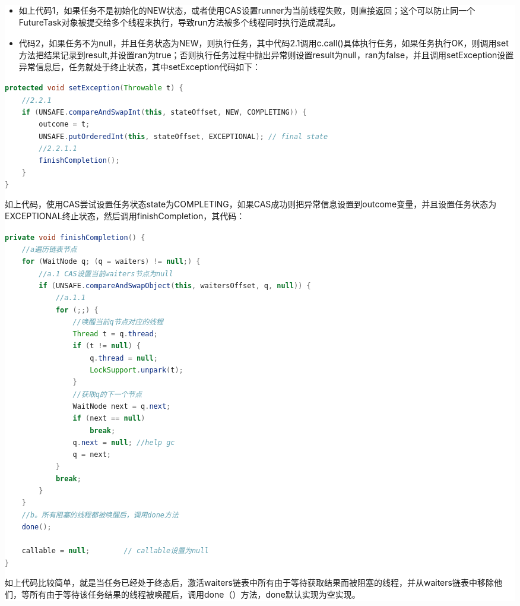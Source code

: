 

- 如上代码1，如果任务不是初始化的NEW状态，或者使用CAS设置runner为当前线程失败，则直接返回；这个可以防止同一个FutureTask对象被提交给多个线程来执行，导致run方法被多个线程同时执行造成混乱。

- 代码2，如果任务不为null，并且任务状态为NEW，则执行任务，其中代码2.1调用c.call()具体执行任务，如果任务执行OK，则调用set方法把结果记录到result,并设置ran为true；否则执行任务过程中抛出异常则设置result为null，ran为false，并且调用setException设置异常信息后，任务就处于终止状态，其中setException代码如下：

```Java
protected void setException(Throwable t) {
    //2.2.1
    if (UNSAFE.compareAndSwapInt(this, stateOffset, NEW, COMPLETING)) {
        outcome = t;
        UNSAFE.putOrderedInt(this, stateOffset, EXCEPTIONAL); // final state
        //2.2.1.1
        finishCompletion();
    }
}
```

如上代码，使用CAS尝试设置任务状态state为COMPLETING，如果CAS成功则把异常信息设置到outcome变量，并且设置任务状态为EXCEPTIONAL终止状态，然后调用finishCompletion，其代码：

```Java
private void finishCompletion() {
    //a遍历链表节点
    for (WaitNode q; (q = waiters) != null;) {
        //a.1 CAS设置当前waiters节点为null
        if (UNSAFE.compareAndSwapObject(this, waitersOffset, q, null)) {
            //a.1.1
            for (;;) {
                //唤醒当前q节点对应的线程
                Thread t = q.thread;
                if (t != null) {
                    q.thread = null;
                    LockSupport.unpark(t);
                }
                //获取q的下一个节点
                WaitNode next = q.next;
                if (next == null)
                    break;
                q.next = null; //help gc
                q = next;
            }
            break;
        }
    }
    //b。所有阻塞的线程都被唤醒后，调用done方法
    done();

    callable = null;        // callable设置为null
}
```

如上代码比较简单，就是当任务已经处于终态后，激活waiters链表中所有由于等待获取结果而被阻塞的线程，并从waiters链表中移除他们，等所有由于等待该任务结果的线程被唤醒后，调用done（）方法，done默认实现为空实现。

